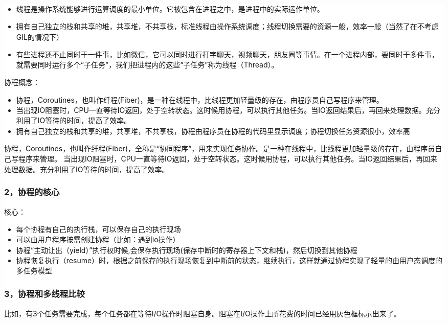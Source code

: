 - 线程是操作系统能够进行运算调度的最小单位。它被包含在进程之中，是进程中的实际运作单位。 

- 拥有自己独立的栈和共享的堆，共享堆，不共享栈，标准线程由操作系统调度；线程切换需要的资源一般，效率一般（当然了在不考虑GIL的情况下）
- 有些进程还不止同时干一件事，比如微信，它可以同时进行打字聊天，视频聊天，朋友圈等事情。在一个进程内部，要同时干多件事，就需要同时运行多个“子任务”，我们把进程内的这些“子任务”称为线程（Thread）。



协程概念：

- 协程，Coroutines，也叫作纤程(Fiber)，是一种在线程中，比线程更加轻量级的存在，由程序员自己写程序来管理。
- 当出现IO阻塞时，CPU一直等待IO返回，处于空转状态。这时候用协程，可以执行其他任务。当IO返回结果后，再回来处理数据。充分利用了IO等待的时间，提高了效率。 
- 拥有自己独立的栈和共享的堆，共享堆，不共享栈，协程由程序员在协程的代码里显示调度；协程切换任务资源很小，效率高 



协程，Coroutines，也叫作纤程(Fiber)，全称是“协同程序”，用来实现任务协作。是一种在线程中，比线程更加轻量级的存在，由程序员自己写程序来管理。 当出现IO阻塞时，CPU一直等待IO返回，处于空转状态。这时候用协程，可以执行其他任务。当IO返回结果后，再回来处理数据。充分利用了IO等待的时间，提高了效率。 









### 2，协程的核心



核心：

- 每个协程有自己的执行栈，可以保存自己的执行现场
- 可以由用户程序按需创建协程（比如：遇到io操作）
- 协程“主动让出（yield）”执行权时候,会保存执行现场(保存中断时的寄存器上下文和栈)，然后切换到其他协程
-  协程恢复执行（resume）时，根据之前保存的执行现场恢复到中断前的状态，继续执行，这样就通过协程实现了轻量的由用户态调度的多任务模型 



### 3，协程和多线程比较

比如，有3个任务需要完成，每个任务都在等待I/O操作时阻塞自身。阻塞在I/O操作上所花费的时间已经用灰色框标示出来了。 
